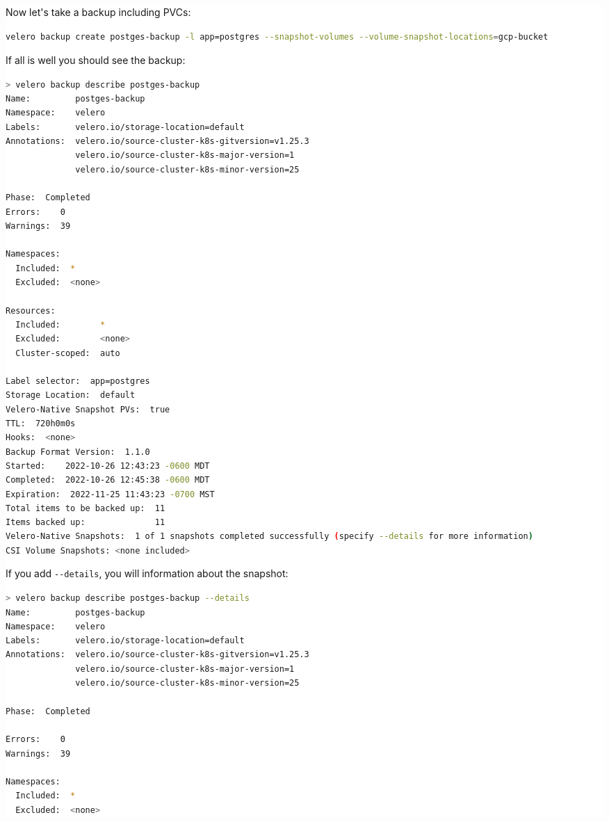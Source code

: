 Now let's take a backup including PVCs:

```bash
velero backup create postges-backup -l app=postgres --snapshot-volumes --volume-snapshot-locations=gcp-bucket
```

If all is well you should see the backup:

```bash
> velero backup describe postges-backup
Name:         postges-backup
Namespace:    velero
Labels:       velero.io/storage-location=default
Annotations:  velero.io/source-cluster-k8s-gitversion=v1.25.3
              velero.io/source-cluster-k8s-major-version=1
              velero.io/source-cluster-k8s-minor-version=25

Phase:  Completed
Errors:    0
Warnings:  39

Namespaces:
  Included:  *
  Excluded:  <none>

Resources:
  Included:        *
  Excluded:        <none>
  Cluster-scoped:  auto

Label selector:  app=postgres
Storage Location:  default
Velero-Native Snapshot PVs:  true
TTL:  720h0m0s
Hooks:  <none>
Backup Format Version:  1.1.0
Started:    2022-10-26 12:43:23 -0600 MDT
Completed:  2022-10-26 12:45:38 -0600 MDT
Expiration:  2022-11-25 11:43:23 -0700 MST
Total items to be backed up:  11
Items backed up:              11
Velero-Native Snapshots:  1 of 1 snapshots completed successfully (specify --details for more information)
CSI Volume Snapshots: <none included>
```

If you add `--details`, you will information about the snapshot:

```bash
> velero backup describe postges-backup --details
Name:         postges-backup
Namespace:    velero
Labels:       velero.io/storage-location=default
Annotations:  velero.io/source-cluster-k8s-gitversion=v1.25.3
              velero.io/source-cluster-k8s-major-version=1
              velero.io/source-cluster-k8s-minor-version=25

Phase:  Completed

Errors:    0
Warnings:  39

Namespaces:
  Included:  *
  Excluded:  <none>

```